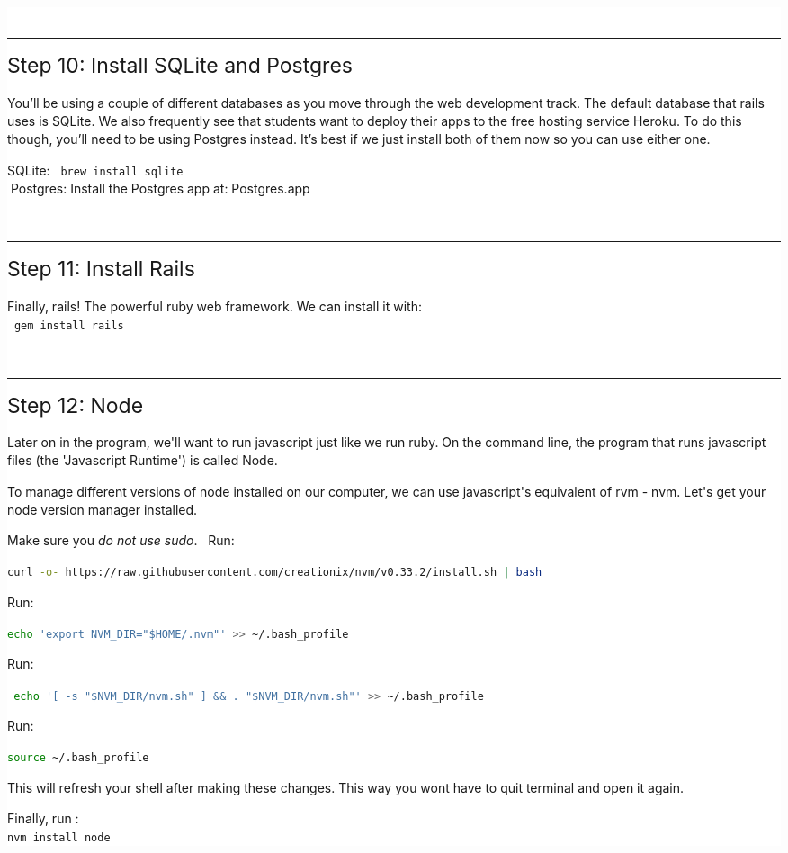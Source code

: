 <br>
<hr>

<span style="font-size: 23px;"> Step 10: Install SQLite and Postgres </span> <br>



You’ll be using a couple of different databases as you move through the web development track. The default database that rails uses is SQLite. We also frequently see that students want to deploy their apps to the free hosting service Heroku. To do this though, you’ll need to be using Postgres instead. It’s best if we just install both of them now so you can use either one.

SQLite: &nbsp; `brew install sqlite` <br/>​
Postgres: Install the Postgres app at: Postgres.app

<br>
<hr>

<span style="font-size: 23px;"> Step 11: Install Rails</span> <br>

Finally, rails! The powerful ruby web framework. We can install it with: <br/>
&nbsp; `gem install rails`

<br>
<hr>

<span style="font-size: 23px;"> Step 12: Node</span> <br>

Later on in the program, we'll want to run javascript just like we run ruby. On the command line, the program that runs javascript files (the 'Javascript Runtime') is called Node. 

To manage different versions of node installed on our computer, we can use javascript's equivalent of rvm - nvm. Let's get your node version manager installed. 

Make sure you *_do not use sudo_*. &nbsp; Run:

```bash 
curl -o- https://raw.githubusercontent.com/creationix/nvm/v0.33.2/install.sh | bash
```

Run:
```bash
echo 'export NVM_DIR="$HOME/.nvm"' >> ~/.bash_profile
```

Run:
```bash
 echo '[ -s "$NVM_DIR/nvm.sh" ] && . "$NVM_DIR/nvm.sh"' >> ~/.bash_profile
```

Run:
```bash
source ~/.bash_profile
```

This will refresh your shell after making these changes. This way you wont have to quit terminal and open it again.


Finally, run : <br/>
`nvm install node` <br/>
